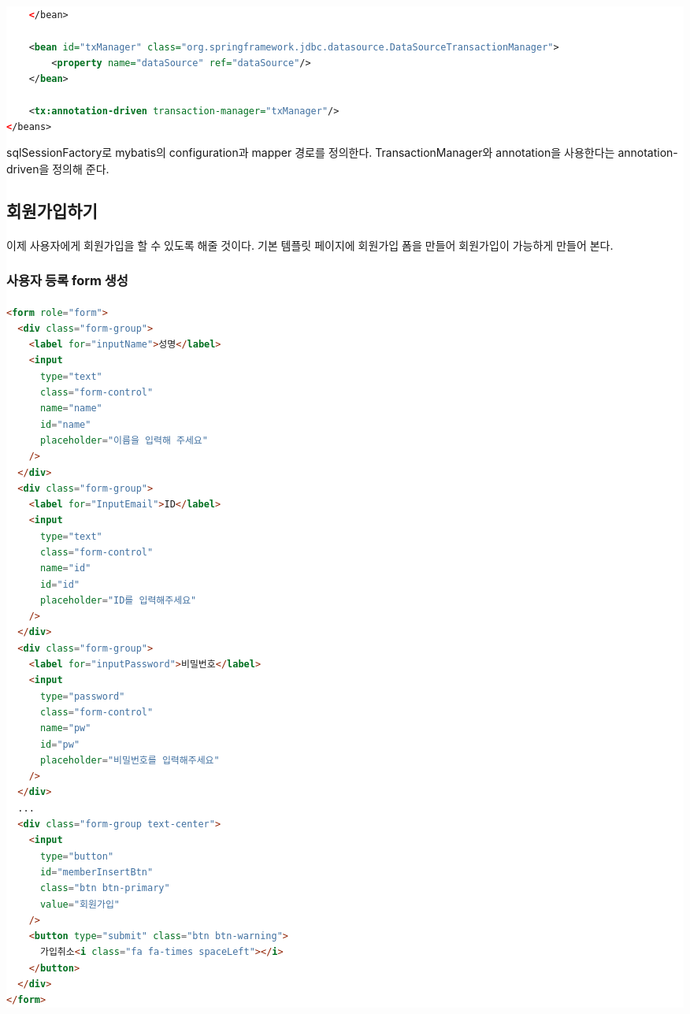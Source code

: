 ```xml
    </bean>

    <bean id="txManager" class="org.springframework.jdbc.datasource.DataSourceTransactionManager">
        <property name="dataSource" ref="dataSource"/>
    </bean>

    <tx:annotation-driven transaction-manager="txManager"/>
</beans>
```

sqlSessionFactory로 mybatis의 configuration과 mapper 경로를 정의한다. TransactionManager와 annotation을 사용한다는 annotation-driven을 정의해 준다.

## 회원가입하기

이제 사용자에게 회원가입을 할 수 있도록 해줄 것이다. 기본 템플릿 페이지에 회원가입 폼을 만들어 회원가입이 가능하게 만들어 본다.

### 사용자 등록 form 생성

```html
<form role="form">
  <div class="form-group">
    <label for="inputName">성명</label>
    <input
      type="text"
      class="form-control"
      name="name"
      id="name"
      placeholder="이름을 입력해 주세요"
    />
  </div>
  <div class="form-group">
    <label for="InputEmail">ID</label>
    <input
      type="text"
      class="form-control"
      name="id"
      id="id"
      placeholder="ID를 입력해주세요"
    />
  </div>
  <div class="form-group">
    <label for="inputPassword">비밀번호</label>
    <input
      type="password"
      class="form-control"
      name="pw"
      id="pw"
      placeholder="비밀번호를 입력해주세요"
    />
  </div>
  ...
  <div class="form-group text-center">
    <input
      type="button"
      id="memberInsertBtn"
      class="btn btn-primary"
      value="회원가입"
    />
    <button type="submit" class="btn btn-warning">
      가입취소<i class="fa fa-times spaceLeft"></i>
    </button>
  </div>
</form>
```